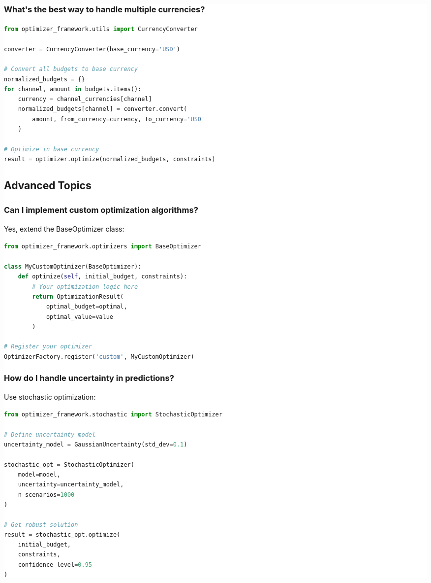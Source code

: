 ### What's the best way to handle multiple currencies?

```python
from optimizer_framework.utils import CurrencyConverter

converter = CurrencyConverter(base_currency='USD')

# Convert all budgets to base currency
normalized_budgets = {}
for channel, amount in budgets.items():
    currency = channel_currencies[channel]
    normalized_budgets[channel] = converter.convert(
        amount, from_currency=currency, to_currency='USD'
    )

# Optimize in base currency
result = optimizer.optimize(normalized_budgets, constraints)
```

## Advanced Topics

### Can I implement custom optimization algorithms?

Yes, extend the BaseOptimizer class:

```python
from optimizer_framework.optimizers import BaseOptimizer

class MyCustomOptimizer(BaseOptimizer):
    def optimize(self, initial_budget, constraints):
        # Your optimization logic here
        return OptimizationResult(
            optimal_budget=optimal,
            optimal_value=value
        )

# Register your optimizer
OptimizerFactory.register('custom', MyCustomOptimizer)
```

### How do I handle uncertainty in predictions?

Use stochastic optimization:

```python
from optimizer_framework.stochastic import StochasticOptimizer

# Define uncertainty model
uncertainty_model = GaussianUncertainty(std_dev=0.1)

stochastic_opt = StochasticOptimizer(
    model=model,
    uncertainty=uncertainty_model,
    n_scenarios=1000
)

# Get robust solution
result = stochastic_opt.optimize(
    initial_budget,
    constraints,
    confidence_level=0.95
)
```
